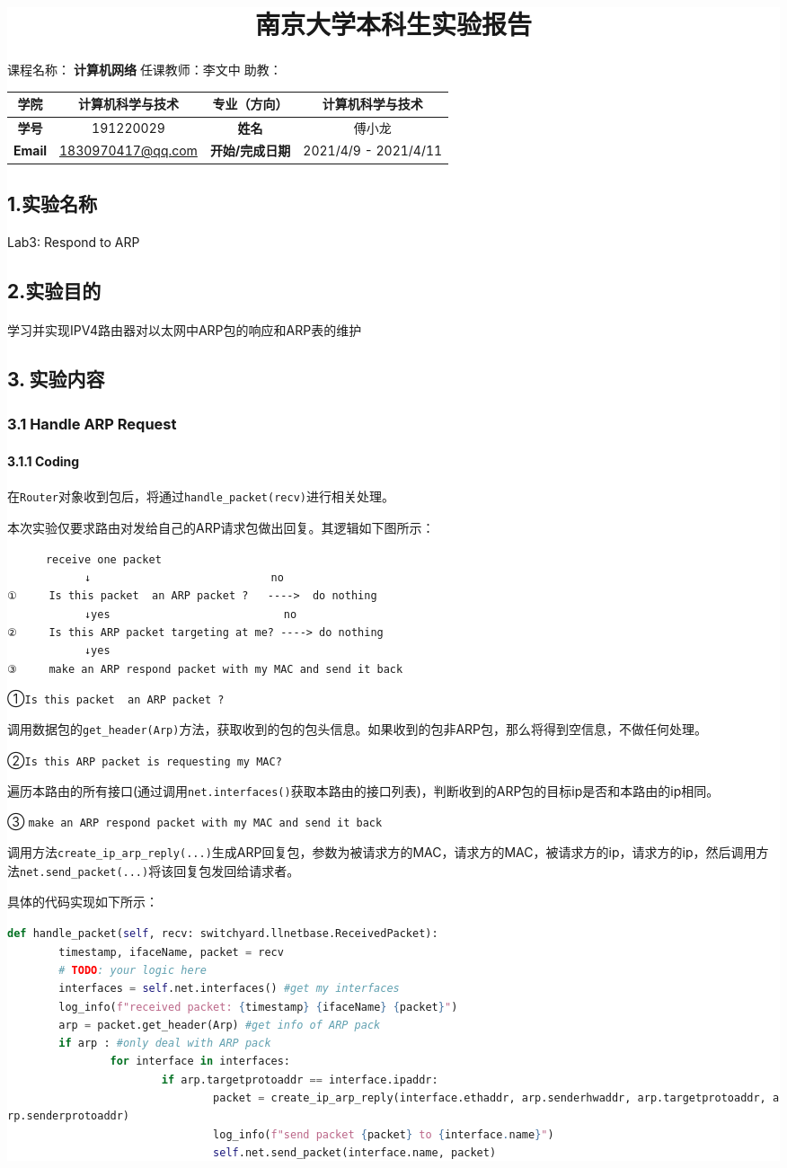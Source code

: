 # <center>南京大学本科生实验报告</center>

课程名称： **计算机网络**						任课教师：李文中				助教：

|   学院    | 计算机科学与技术  |   专业（方向）    |   计算机科学与技术   |
| :-------: | :---------------: | :---------------: | :------------------: |
| **学号**  |     191220029     |     **姓名**      |        傅小龙        |
| **Email** | 1830970417@qq.com | **开始/完成日期** | 2021/4/9 - 2021/4/11 |

## 1.实验名称

Lab3: Respond to ARP

## 2.实验目的

学习并实现IPV4路由器对以太网中ARP包的响应和ARP表的维护

## 3. 实验内容

### 3.1 Handle ARP Request

#### 3.1.1 Coding

在`Router`对象收到包后，将通过`handle_packet(recv)`进行相关处理。

本次实验仅要求路由对发给自己的ARP请求包做出回复。其逻辑如下图所示：

```
      receive one packet
            ↓                            no
①     Is this packet  an ARP packet ?   ---->  do nothing
            ↓yes                           no
②     Is this ARP packet targeting at me? ----> do nothing
            ↓yes
③     make an ARP respond packet with my MAC and send it back
```

①`Is this packet  an ARP packet ?`

调用数据包的`get_header(Arp)`方法，获取收到的包的包头信息。如果收到的包非ARP包，那么将得到空信息，不做任何处理。

②`Is this ARP packet is requesting my MAC?`

遍历本路由的所有接口(通过调用`net.interfaces()`获取本路由的接口列表)，判断收到的ARP包的目标ip是否和本路由的ip相同。

③ `make an ARP respond packet with my MAC and send it back`

调用方法`create_ip_arp_reply(...)`生成ARP回复包，参数为被请求方的MAC，请求方的MAC，被请求方的ip，请求方的ip，然后调用方法`net.send_packet(...)`将该回复包发回给请求者。

具体的代码实现如下所示：

```python
def handle_packet(self, recv: switchyard.llnetbase.ReceivedPacket):
        timestamp, ifaceName, packet = recv
        # TODO: your logic here
        interfaces = self.net.interfaces() #get my interfaces
        log_info(f"received packet: {timestamp} {ifaceName} {packet}")
        arp = packet.get_header(Arp) #get info of ARP pack
        if arp : #only deal with ARP pack
                for interface in interfaces:
                        if arp.targetprotoaddr == interface.ipaddr:
                                packet = create_ip_arp_reply(interface.ethaddr, arp.senderhwaddr, arp.targetprotoaddr, arp.senderprotoaddr)
                                log_info(f"send packet {packet} to {interface.name}")
                                self.net.send_packet(interface.name, packet)
```